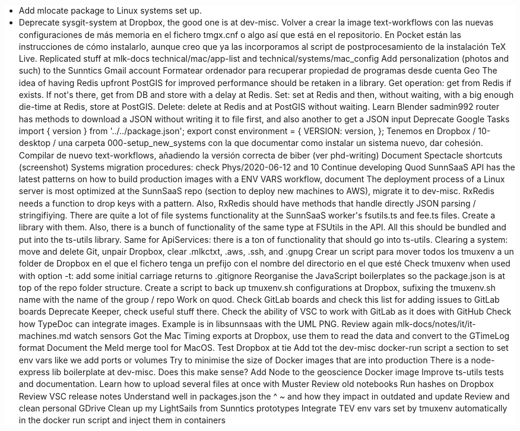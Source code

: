   - Add mlocate package to Linux systems set up.
  - Deprecate sysgit-system at Dropbox, the good one is at dev-misc.
    Volver a crear la image text-workflows con las nuevas configuraciones de más memoria en el fichero tmgx.cnf o algo así que está en el repositorio. En Pocket están las instrucciones de cómo instalarlo, aunque creo que ya las incorporamos al script de postprocesamiento de la instalación TeX Live.
    Replicated stuff at mlk-docs technical/mac/app-list and technical/systems/mac_config
    Add personalization (photos and such) to the Sunntics Gmail account
    Formatear ordenador para recuperar propiedad de programas desde cuenta Geo
    The idea of having Redis upfront PostGIS for improved performance should be retaken in a library. Get operation: get from Redis if exists. If not's there, get from DB and store with a delay at Redis. Set: set at Redis and then, without waiting, with a big enough die-time at Redis, store at PostGIS. Delete: delete at Redis and at PostGIS without waiting.
    Learn Blender
    sadmin992 router has methods to download a JSON without writing it to file first, and also another to get a JSON input
    Deprecate Google Tasks
    import { version } from '../../package.json'; export const environment = { VERSION: version, };
    Tenemos en Dropbox / 10-desktop / una carpeta 000-setup_new_systems con la que documentar como instalar un sistema nuevo, dar cohesión.
    Compilar de nuevo text-workflows, añadiendo la versión correcta de biber (ver phd-writing)
    Document Spectacle shortcuts (screenshot)
    Systems migration procedures: check Phys/2020-06-12 and 10
    Continue developing Quod
    SunnSaaS API has the latest patterns on how to build production images with a ENV VARS workflow, document
    The deployment process of a Linux server is most optimized at the SunnSaaS repo (section to deploy new machines to AWS), migrate it to dev-misc.
    RxRedis needs a function to drop keys with a pattern. Also, RxRedis should have methods that handle directly JSON parsing / stringifiying.
    There are quite a lot of file systems functionality at the SunnSaaS worker's fsutils.ts and fee.ts files. Create a library with them. Also, there is a bunch of functionality of the same type at FSUtils in the API. All this should be bundled and put into the ts-utils library. Same for ApiServices: there is a ton of functionality that should go into ts-utils.
    Clearing a system: move and delete Git, unpair Dropbox, clear .mlkctxt, .aws, .ssh, and .gnupg
    Crear un script para mover todos los tmuxenv a un folder de Dropbox en el que el fichero tenga un prefijo con el nombre del directorio en el que esté
    Check tmuxenv when used with option -t: add some initial carriage returns to .gitignore
    Reorganise the JavaScript boilerplates so the package.json is at top of the repo folder structure.
    Create a script to back up tmuxenv.sh configurations at Dropbox, sufixing the tmuxenv.sh name with the name of the group / repo
    Work on quod. Check GitLab boards and check this list for adding issues to GitLab boards
    Deprecate Keeper, check useful stuff there.
    Check the ability of VSC to work with GitLab as it does with GitHub
    Check how TypeDoc can integrate images. Example is in libsunnsaas with the UML PNG.
    Review again mlk-docs/notes/it/it-machines.md
    watch sensors
    Got the Mac Timing exports at Dropbox, use them to read the data and convert to the GTimeLog format
    Document the Meld merge tool for MacOS.
    Test Dropbox at tie
    Add tot the dev-misc docker-run script a section to set env vars like we add ports or volumes
    Try to minimise the size of Docker images that are into production
    There is a node-express lib boilerplate at dev-misc. Does this make sense?
    Add Node to the geoscience Docker image
    Improve ts-utils tests and documentation.
    Learn how to upload several files at once with Muster
    Review old notebooks
    Run hashes on Dropbox
    Review VSC release notes
    Understand well in packages.json the ^ ~ and how they impact in outdated and update
    Review and clean personal GDrive
    Clean up my LightSails from Sunntics prototypes
    Integrate TEV env vars set by tmuxenv automatically in the docker run script and inject them in containers